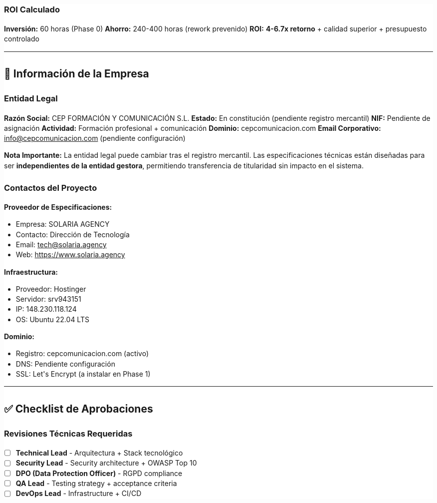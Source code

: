 ### ROI Calculado

**Inversión:** 60 horas (Phase 0)
**Ahorro:** 240-400 horas (rework prevenido)
**ROI:** **4-6.7x retorno** + calidad superior + presupuesto controlado

---

## 🏢 Información de la Empresa

### Entidad Legal

**Razón Social:** CEP FORMACIÓN Y COMUNICACIÓN S.L.
**Estado:** En constitución (pendiente registro mercantil)
**NIF:** Pendiente de asignación
**Actividad:** Formación profesional + comunicación
**Dominio:** cepcomunicacion.com
**Email Corporativo:** info@cepcomunicacion.com (pendiente configuración)

**Nota Importante:**
La entidad legal puede cambiar tras el registro mercantil. Las especificaciones técnicas están diseñadas para ser **independientes de la entidad gestora**, permitiendo transferencia de titularidad sin impacto en el sistema.

### Contactos del Proyecto

**Proveedor de Especificaciones:**
- Empresa: SOLARIA AGENCY
- Contacto: Dirección de Tecnología
- Email: tech@solaria.agency
- Web: https://www.solaria.agency

**Infraestructura:**
- Proveedor: Hostinger
- Servidor: srv943151
- IP: 148.230.118.124
- OS: Ubuntu 22.04 LTS

**Dominio:**
- Registro: cepcomunicacion.com (activo)
- DNS: Pendiente configuración
- SSL: Let's Encrypt (a instalar en Phase 1)

---

## ✅ Checklist de Aprobaciones

### Revisiones Técnicas Requeridas

- [ ] **Technical Lead** - Arquitectura + Stack tecnológico
- [ ] **Security Lead** - Security architecture + OWASP Top 10
- [ ] **DPO (Data Protection Officer)** - RGPD compliance
- [ ] **QA Lead** - Testing strategy + acceptance criteria
- [ ] **DevOps Lead** - Infrastructure + CI/CD
